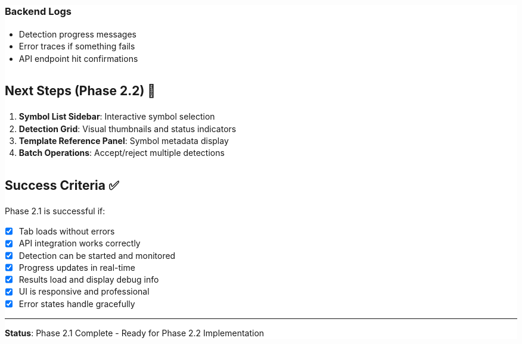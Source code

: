 ### Backend Logs
- Detection progress messages
- Error traces if something fails
- API endpoint hit confirmations

## Next Steps (Phase 2.2) 🚀

1. **Symbol List Sidebar**: Interactive symbol selection
2. **Detection Grid**: Visual thumbnails and status indicators
3. **Template Reference Panel**: Symbol metadata display
4. **Batch Operations**: Accept/reject multiple detections

## Success Criteria ✅

Phase 2.1 is successful if:
- [x] Tab loads without errors
- [x] API integration works correctly
- [x] Detection can be started and monitored
- [x] Progress updates in real-time
- [x] Results load and display debug info
- [x] UI is responsive and professional
- [x] Error states handle gracefully

---

**Status**: Phase 2.1 Complete - Ready for Phase 2.2 Implementation